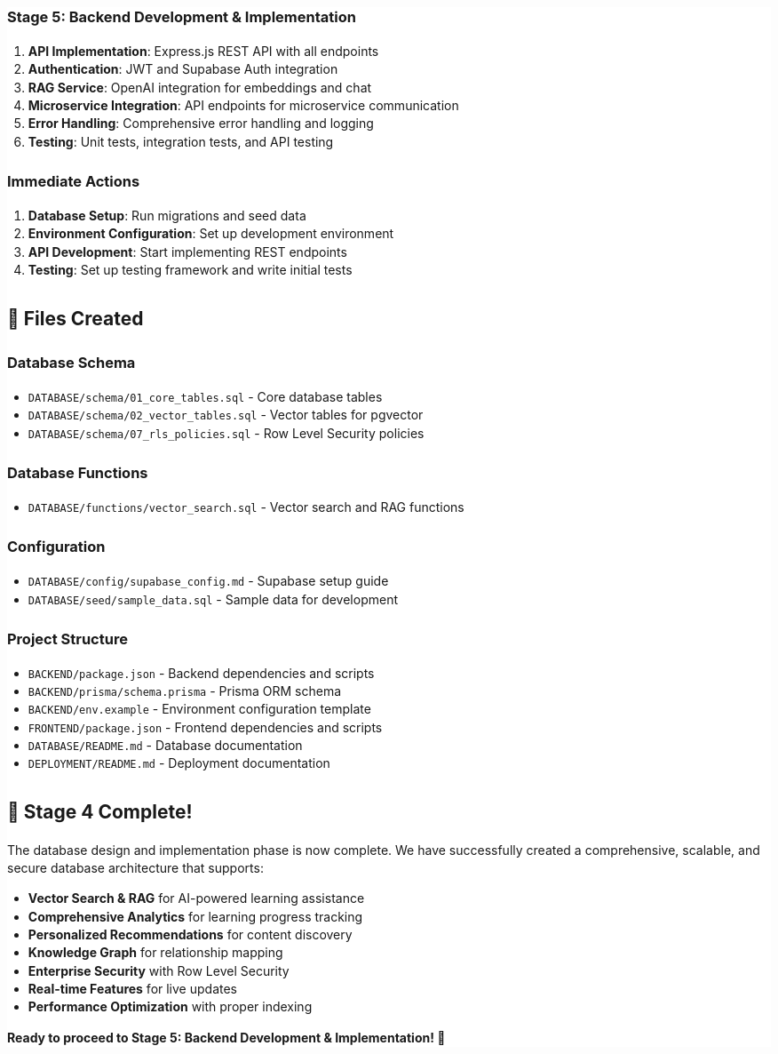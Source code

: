 ### Stage 5: Backend Development & Implementation
1. **API Implementation**: Express.js REST API with all endpoints
2. **Authentication**: JWT and Supabase Auth integration
3. **RAG Service**: OpenAI integration for embeddings and chat
4. **Microservice Integration**: API endpoints for microservice communication
5. **Error Handling**: Comprehensive error handling and logging
6. **Testing**: Unit tests, integration tests, and API testing

### Immediate Actions
1. **Database Setup**: Run migrations and seed data
2. **Environment Configuration**: Set up development environment
3. **API Development**: Start implementing REST endpoints
4. **Testing**: Set up testing framework and write initial tests

## 📝 Files Created

### Database Schema
- `DATABASE/schema/01_core_tables.sql` - Core database tables
- `DATABASE/schema/02_vector_tables.sql` - Vector tables for pgvector
- `DATABASE/schema/07_rls_policies.sql` - Row Level Security policies

### Database Functions
- `DATABASE/functions/vector_search.sql` - Vector search and RAG functions

### Configuration
- `DATABASE/config/supabase_config.md` - Supabase setup guide
- `DATABASE/seed/sample_data.sql` - Sample data for development

### Project Structure
- `BACKEND/package.json` - Backend dependencies and scripts
- `BACKEND/prisma/schema.prisma` - Prisma ORM schema
- `BACKEND/env.example` - Environment configuration template
- `FRONTEND/package.json` - Frontend dependencies and scripts
- `DATABASE/README.md` - Database documentation
- `DEPLOYMENT/README.md` - Deployment documentation

## 🎉 Stage 4 Complete!

The database design and implementation phase is now complete. We have successfully created a comprehensive, scalable, and secure database architecture that supports:

- **Vector Search & RAG** for AI-powered learning assistance
- **Comprehensive Analytics** for learning progress tracking
- **Personalized Recommendations** for content discovery
- **Knowledge Graph** for relationship mapping
- **Enterprise Security** with Row Level Security
- **Real-time Features** for live updates
- **Performance Optimization** with proper indexing

**Ready to proceed to Stage 5: Backend Development & Implementation! 🚀**